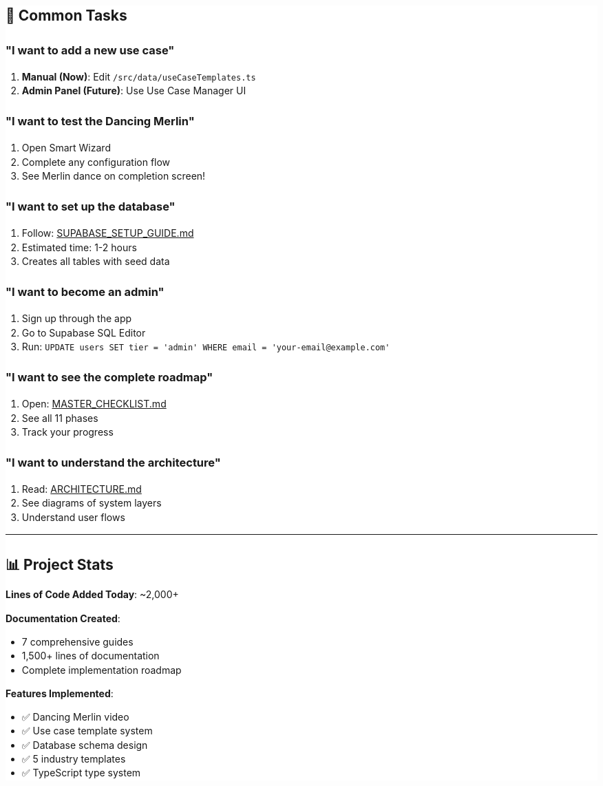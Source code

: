 
## 🎯 Common Tasks

### "I want to add a new use case"
1. **Manual (Now)**: Edit `/src/data/useCaseTemplates.ts`
2. **Admin Panel (Future)**: Use Use Case Manager UI

### "I want to test the Dancing Merlin"
1. Open Smart Wizard
2. Complete any configuration flow
3. See Merlin dance on completion screen!

### "I want to set up the database"
1. Follow: [SUPABASE_SETUP_GUIDE.md](SUPABASE_SETUP_GUIDE.md)
2. Estimated time: 1-2 hours
3. Creates all tables with seed data

### "I want to become an admin"
1. Sign up through the app
2. Go to Supabase SQL Editor
3. Run: `UPDATE users SET tier = 'admin' WHERE email = 'your-email@example.com'`

### "I want to see the complete roadmap"
1. Open: [MASTER_CHECKLIST.md](MASTER_CHECKLIST.md)
2. See all 11 phases
3. Track your progress

### "I want to understand the architecture"
1. Read: [ARCHITECTURE.md](ARCHITECTURE.md)
2. See diagrams of system layers
3. Understand user flows

---

## 📊 Project Stats

**Lines of Code Added Today**: ~2,000+

**Documentation Created**: 
- 7 comprehensive guides
- 1,500+ lines of documentation
- Complete implementation roadmap

**Features Implemented**:
- ✅ Dancing Merlin video
- ✅ Use case template system
- ✅ Database schema design
- ✅ 5 industry templates
- ✅ TypeScript type system

